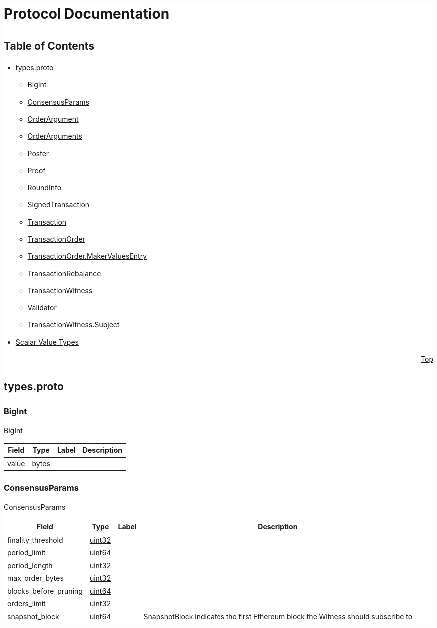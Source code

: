 # Protocol Documentation

<a name="top"></a>

## Table of Contents

-   [types.proto](#types.proto)

    -   [BigInt](#kosu.BigInt)
    -   [ConsensusParams](#kosu.ConsensusParams)
    -   [OrderArgument](#kosu.OrderArgument)
    -   [OrderArguments](#kosu.OrderArguments)
    -   [Poster](#kosu.Poster)
    -   [Proof](#kosu.Proof)
    -   [RoundInfo](#kosu.RoundInfo)
    -   [SignedTransaction](#kosu.SignedTransaction)
    -   [Transaction](#kosu.Transaction)
    -   [TransactionOrder](#kosu.TransactionOrder)
    -   [TransactionOrder.MakerValuesEntry](#kosu.TransactionOrder.MakerValuesEntry)
    -   [TransactionRebalance](#kosu.TransactionRebalance)
    -   [TransactionWitness](#kosu.TransactionWitness)
    -   [Validator](#kosu.Validator)

    -   [TransactionWitness.Subject](#kosu.TransactionWitness.Subject)

*   [Scalar Value Types](#scalar-value-types)

<a name="types.proto"></a>

<p align="right"><a href="#top">Top</a></p>

## types.proto

<a name="kosu.BigInt"></a>

### BigInt

BigInt

| Field | Type            | Label | Description |
| ----- | --------------- | ----- | ----------- |
| value | [bytes](#bytes) |       |             |

<a name="kosu.ConsensusParams"></a>

### ConsensusParams

ConsensusParams

| Field                 | Type              | Label | Description                                                                      |
| --------------------- | ----------------- | ----- | -------------------------------------------------------------------------------- |
| finality_threshold    | [uint32](#uint32) |       |                                                                                  |
| period_limit          | [uint64](#uint64) |       |                                                                                  |
| period_length         | [uint32](#uint32) |       |                                                                                  |
| max_order_bytes       | [uint32](#uint32) |       |                                                                                  |
| blocks_before_pruning | [uint64](#uint64) |       |                                                                                  |
| orders_limit          | [uint32](#uint32) |       |                                                                                  |
| snapshot_block        | [uint64](#uint64) |       | SnapshotBlock indicates the first Ethereum block the Witness should subscribe to |
